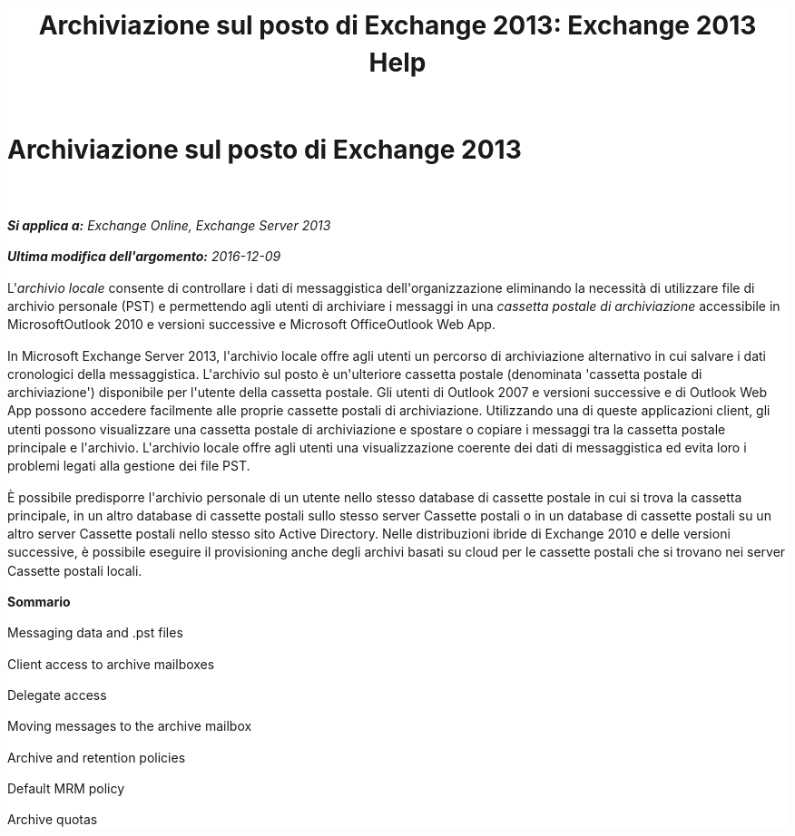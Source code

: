 ﻿---
title: 'Archiviazione sul posto di Exchange 2013: Exchange 2013 Help'
TOCTitle: Archiviazione sul posto di Exchange 2013
ms:assetid: b5e4c0e9-0558-4b90-bc12-f67adbfb59ac
ms:mtpsurl: https://technet.microsoft.com/it-it/library/Dd979800(v=EXCHG.150)
ms:contentKeyID: 50481480
ms.date: 05/22/2018
mtps_version: v=EXCHG.150
ms.translationtype: MT
---

# Archiviazione sul posto di Exchange 2013

 

_**Si applica a:** Exchange Online, Exchange Server 2013_

_**Ultima modifica dell'argomento:** 2016-12-09_

L'*archivio locale* consente di controllare i dati di messaggistica dell'organizzazione eliminando la necessità di utilizzare file di archivio personale (PST) e permettendo agli utenti di archiviare i messaggi in una *cassetta postale di archiviazione* accessibile in MicrosoftOutlook 2010 e versioni successive e Microsoft OfficeOutlook Web App.

In Microsoft Exchange Server 2013, l'archivio locale offre agli utenti un percorso di archiviazione alternativo in cui salvare i dati cronologici della messaggistica. L'archivio sul posto è un'ulteriore cassetta postale (denominata 'cassetta postale di archiviazione') disponibile per l'utente della cassetta postale. Gli utenti di Outlook 2007 e versioni successive e di Outlook Web App possono accedere facilmente alle proprie cassette postali di archiviazione. Utilizzando una di queste applicazioni client, gli utenti possono visualizzare una cassetta postale di archiviazione e spostare o copiare i messaggi tra la cassetta postale principale e l'archivio. L'archivio locale offre agli utenti una visualizzazione coerente dei dati di messaggistica ed evita loro i problemi legati alla gestione dei file PST.

È possibile predisporre l'archivio personale di un utente nello stesso database di cassette postale in cui si trova la cassetta principale, in un altro database di cassette postali sullo stesso server Cassette postali o in un database di cassette postali su un altro server Cassette postali nello stesso sito Active Directory. Nelle distribuzioni ibride di Exchange 2010 e delle versioni successive, è possibile eseguire il provisioning anche degli archivi basati su cloud per le cassette postali che si trovano nei server Cassette postali locali.

**Sommario**

Messaging data and .pst files

Client access to archive mailboxes

Delegate access

Moving messages to the archive mailbox

Archive and retention policies

Default MRM policy

Archive quotas
